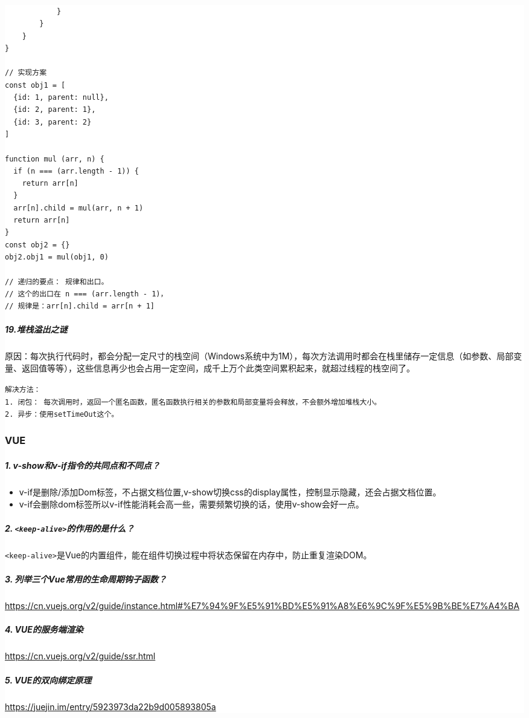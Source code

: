```
            }
        }
    }
}

// 实现方案
const obj1 = [
  {id: 1, parent: null},
  {id: 2, parent: 1},
  {id: 3, parent: 2}
]

function mul (arr, n) {
  if (n === (arr.length - 1)) {
    return arr[n]
  }
  arr[n].child = mul(arr, n + 1)
  return arr[n]
}
const obj2 = {}
obj2.obj1 = mul(obj1, 0)

// 递归的要点： 规律和出口。
// 这个的出口在 n === (arr.length - 1)，
// 规律是：arr[n].child = arr[n + 1]
```
##### 19.堆栈溢出之谜
原因：每次执行代码时，都会分配一定尺寸的栈空间（Windows系统中为1M），每次方法调用时都会在栈里储存一定信息（如参数、局部变量、返回值等等），这些信息再少也会占用一定空间，成千上万个此类空间累积起来，就超过线程的栈空间了。
```
解决方法：
1. 闭包： 每次调用时，返回一个匿名函数，匿名函数执行相关的参数和局部变量将会释放，不会额外增加堆栈大小。
2. 异步：使用setTimeOut这个。
```


### VUE

##### 1. v-show和v-if指令的共同点和不同点？
- v-if是删除/添加Dom标签，不占据文档位置,v-show切换css的display属性，控制显示隐藏，还会占据文档位置。
- v-if会删除dom标签所以v-if性能消耗会高一些，需要频繁切换的话，使用v-show会好一点。

##### 2. ```<keep-alive>```的作用的是什么？
`<keep-alive>`是Vue的内置组件，能在组件切换过程中将状态保留在内存中，防止重复渲染DOM。

##### 3. 列举三个Vue常用的生命周期钩子函数？
https://cn.vuejs.org/v2/guide/instance.html#%E7%94%9F%E5%91%BD%E5%91%A8%E6%9C%9F%E5%9B%BE%E7%A4%BA

##### 4. VUE的服务端渲染
https://cn.vuejs.org/v2/guide/ssr.html

##### 5. VUE的双向绑定原理
https://juejin.im/entry/5923973da22b9d005893805a